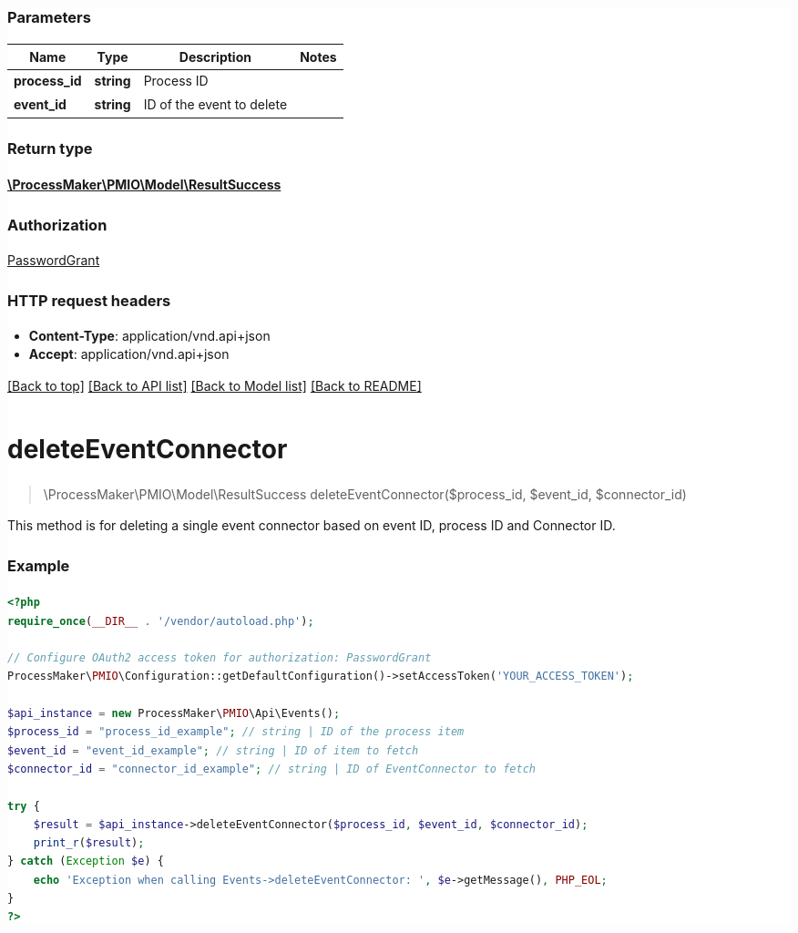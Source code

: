 ### Parameters

Name | Type | Description  | Notes
------------- | ------------- | ------------- | -------------
 **process_id** | **string**| Process ID |
 **event_id** | **string**| ID of the event to delete |

### Return type

[**\ProcessMaker\PMIO\Model\ResultSuccess**](../Model/ResultSuccess.md)

### Authorization

[PasswordGrant](../../README.md#PasswordGrant)

### HTTP request headers

 - **Content-Type**: application/vnd.api+json
 - **Accept**: application/vnd.api+json

[[Back to top]](#) [[Back to API list]](../../README.md#documentation-for-api-endpoints) [[Back to Model list]](../../README.md#documentation-for-models) [[Back to README]](../../README.md)

# **deleteEventConnector**
> \ProcessMaker\PMIO\Model\ResultSuccess deleteEventConnector($process_id, $event_id, $connector_id)



This method is for deleting a single event connector based on event ID, process ID and Connector ID.

### Example
```php
<?php
require_once(__DIR__ . '/vendor/autoload.php');

// Configure OAuth2 access token for authorization: PasswordGrant
ProcessMaker\PMIO\Configuration::getDefaultConfiguration()->setAccessToken('YOUR_ACCESS_TOKEN');

$api_instance = new ProcessMaker\PMIO\Api\Events();
$process_id = "process_id_example"; // string | ID of the process item
$event_id = "event_id_example"; // string | ID of item to fetch
$connector_id = "connector_id_example"; // string | ID of EventConnector to fetch

try {
    $result = $api_instance->deleteEventConnector($process_id, $event_id, $connector_id);
    print_r($result);
} catch (Exception $e) {
    echo 'Exception when calling Events->deleteEventConnector: ', $e->getMessage(), PHP_EOL;
}
?>
```
